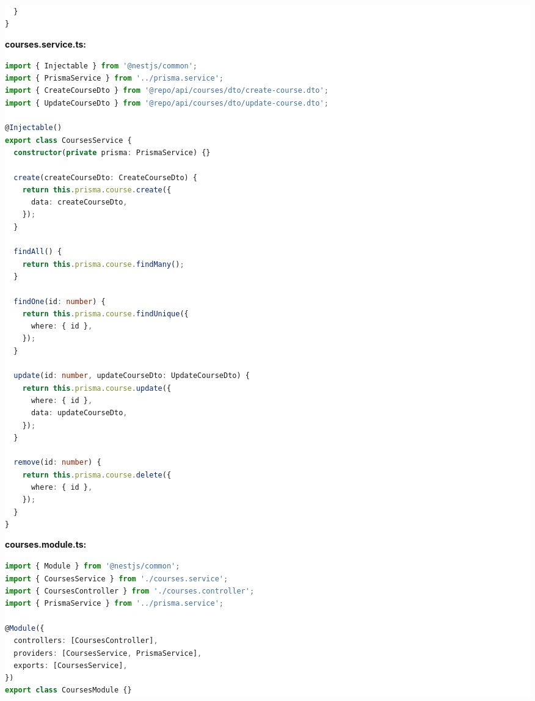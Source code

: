 ```typescript
  }
}
```

**courses.service.ts:**
```typescript
import { Injectable } from '@nestjs/common';
import { PrismaService } from '../prisma.service';
import { CreateCourseDto } from '@repo/api/courses/dto/create-course.dto';
import { UpdateCourseDto } from '@repo/api/courses/dto/update-course.dto';

@Injectable()
export class CoursesService {
  constructor(private prisma: PrismaService) {}

  create(createCourseDto: CreateCourseDto) {
    return this.prisma.course.create({
      data: createCourseDto,
    });
  }

  findAll() {
    return this.prisma.course.findMany();
  }

  findOne(id: number) {
    return this.prisma.course.findUnique({
      where: { id },
    });
  }

  update(id: number, updateCourseDto: UpdateCourseDto) {
    return this.prisma.course.update({
      where: { id },
      data: updateCourseDto,
    });
  }

  remove(id: number) {
    return this.prisma.course.delete({
      where: { id },
    });
  }
}
```

**courses.module.ts:**
```typescript
import { Module } from '@nestjs/common';
import { CoursesService } from './courses.service';
import { CoursesController } from './courses.controller';
import { PrismaService } from '../prisma.service';

@Module({
  controllers: [CoursesController],
  providers: [CoursesService, PrismaService],
  exports: [CoursesService],
})
export class CoursesModule {}
```
